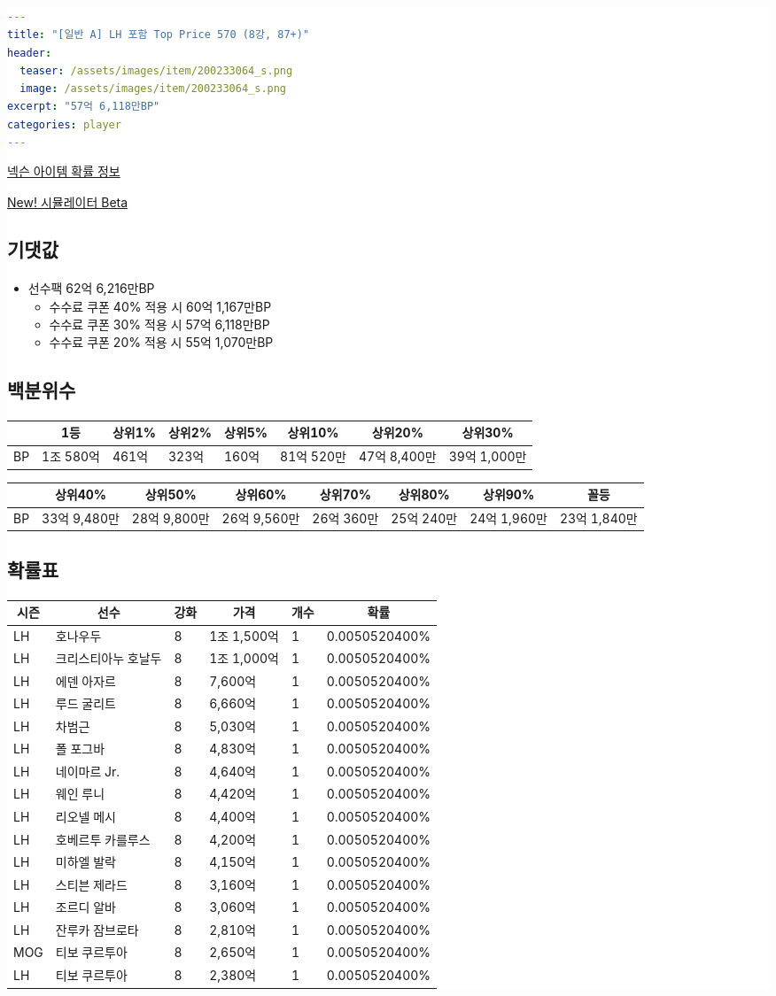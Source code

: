 ```yaml
---
title: "[일반 A] LH 포함 Top Price 570 (8강, 87+)"
header:
  teaser: /assets/images/item/200233064_s.png
  image: /assets/images/item/200233064_s.png
excerpt: "57억 6,118만BP"
categories: player
---
```

[넥슨 아이템 확률 정보](http://iteminfo.nexon.com/probability/fco?sn=7407)

[New! 시뮬레이터 Beta](/simulator/7407)
## 기댓값
- 선수팩 62억 6,216만BP
  - 수수료 쿠폰 40% 적용 시 60억 1,167만BP
  - 수수료 쿠폰 30% 적용 시 57억 6,118만BP
  - 수수료 쿠폰 20% 적용 시 55억 1,070만BP


## 백분위수

||1등|상위1%|상위2%|상위5%|상위10%|상위20%|상위30%|
|---|---|---|---|---|---|---|---|
|BP|1조 580억|461억|323억|160억|81억 520만|47억 8,400만|39억 1,000만|

||상위40%|상위50%|상위60%|상위70%|상위80%|상위90%|꼴등|
|---|---|---|---|---|---|---|---|
|BP|33억 9,480만|28억 9,800만|26억 9,560만|26억 360만|25억 240만|24억 1,960만|23억 1,840만|


## 확률표

|시즌|선수|강화|가격|개수|확률|
|---|---|---|---|---|---|
|LH|호나우두|8|1조 1,500억|1|0.0050520400%|
|LH|크리스티아누 호날두|8|1조 1,000억|1|0.0050520400%|
|LH|에덴 아자르|8|7,600억|1|0.0050520400%|
|LH|루드 굴리트|8|6,660억|1|0.0050520400%|
|LH|차범근|8|5,030억|1|0.0050520400%|
|LH|폴 포그바|8|4,830억|1|0.0050520400%|
|LH|네이마르 Jr.|8|4,640억|1|0.0050520400%|
|LH|웨인 루니|8|4,420억|1|0.0050520400%|
|LH|리오넬 메시|8|4,400억|1|0.0050520400%|
|LH|호베르투 카를루스|8|4,200억|1|0.0050520400%|
|LH|미하엘 발락|8|4,150억|1|0.0050520400%|
|LH|스티븐 제라드|8|3,160억|1|0.0050520400%|
|LH|조르디 알바|8|3,060억|1|0.0050520400%|
|LH|잔루카 잠브로타|8|2,810억|1|0.0050520400%|
|MOG|티보 쿠르투아|8|2,650억|1|0.0050520400%|
|LH|티보 쿠르투아|8|2,380억|1|0.0050520400%|